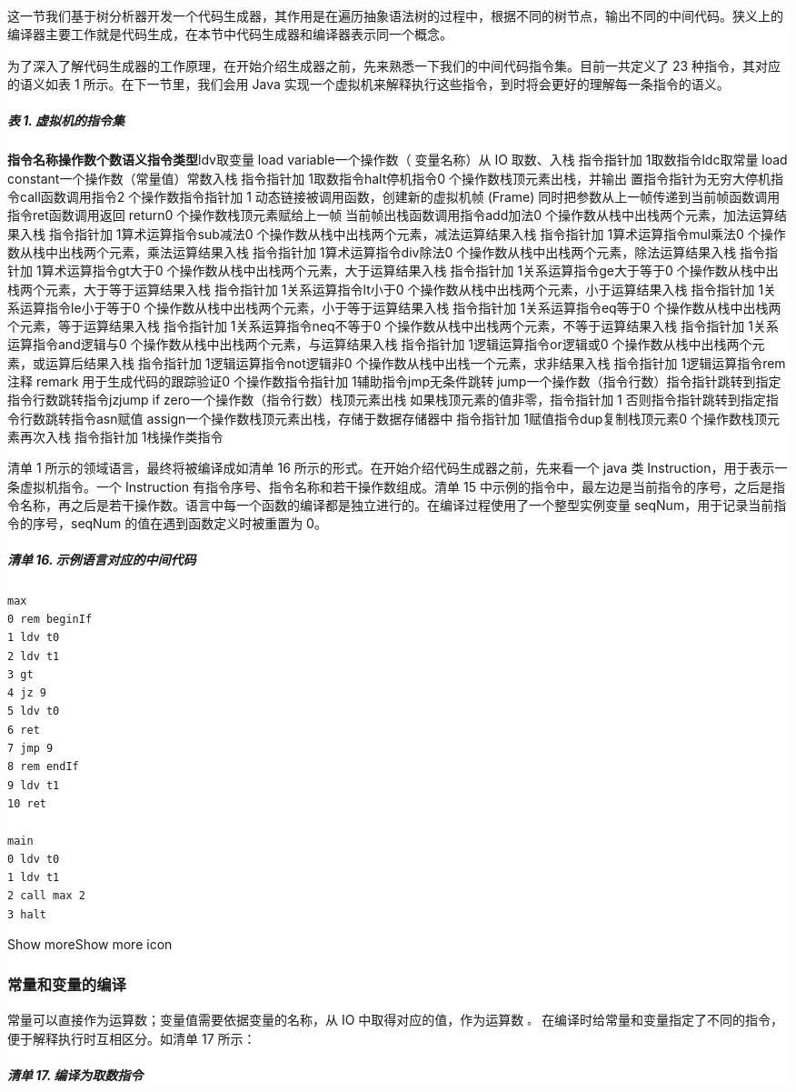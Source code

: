 这一节我们基于树分析器开发一个代码生成器，其作用是在遍历抽象语法树的过程中，根据不同的树节点，输出不同的中间代码。狭义上的编译器主要工作就是代码生成，在本节中代码生成器和编译器表示同一个概念。

为了深入了解代码生成器的工作原理，在开始介绍生成器之前，先来熟悉一下我们的中间代码指令集。目前一共定义了 23 种指令，其对应的语义如表 1 所示。在下一节里，我们会用 Java 实现一个虚拟机来解释执行这些指令，到时将会更好的理解每一条指令的语义。

##### 表 1\. 虚拟机的指令集

**指令****名称****操作数个数****语义****指令类型**ldv取变量 load variable一个操作数（ 变量名称）从 IO 取数、入栈 指令指针加 1取数指令ldc取常量 load constant一个操作数（常量值）常数入栈 指令指针加 1取数指令halt停机指令0 个操作数栈顶元素出栈，并输出 置指令指针为无穷大停机指令call函数调用指令2 个操作数指令指针加 1 动态链接被调用函数，创建新的虚拟机帧 (Frame) 同时把参数从上一帧传递到当前帧函数调用指令ret函数调用返回 return0 个操作数栈顶元素赋给上一帧 当前帧出栈函数调用指令add加法0 个操作数从栈中出栈两个元素，加法运算结果入栈 指令指针加 1算术运算指令sub减法0 个操作数从栈中出栈两个元素，减法运算结果入栈 指令指针加 1算术运算指令mul乘法0 个操作数从栈中出栈两个元素，乘法运算结果入栈 指令指针加 1算术运算指令div除法0 个操作数从栈中出栈两个元素，除法运算结果入栈 指令指针加 1算术运算指令gt大于0 个操作数从栈中出栈两个元素，大于运算结果入栈 指令指针加 1关系运算指令ge大于等于0 个操作数从栈中出栈两个元素，大于等于运算结果入栈 指令指针加 1关系运算指令lt小于0 个操作数从栈中出栈两个元素，小于运算结果入栈 指令指针加 1关系运算指令le小于等于0 个操作数从栈中出栈两个元素，小于等于运算结果入栈 指令指针加 1关系运算指令eq等于0 个操作数从栈中出栈两个元素，等于运算结果入栈 指令指针加 1关系运算指令neq不等于0 个操作数从栈中出栈两个元素，不等于运算结果入栈 指令指针加 1关系运算指令and逻辑与0 个操作数从栈中出栈两个元素，与运算结果入栈 指令指针加 1逻辑运算指令or逻辑或0 个操作数从栈中出栈两个元素，或运算后结果入栈 指令指针加 1逻辑运算指令not逻辑非0 个操作数从栈中出栈一个元素，求非结果入栈 指令指针加 1逻辑运算指令rem注释 remark 用于生成代码的跟踪验证0 个操作数指令指针加 1辅助指令jmp无条件跳转 jump一个操作数（指令行数）指令指针跳转到指定指令行数跳转指令jzjump if zero一个操作数（指令行数）栈顶元素出栈 如果栈顶元素的值非零，指令指针加 1 否则指令指针跳转到指定指令行数跳转指令asn赋值 assign一个操作数栈顶元素出栈，存储于数据存储器中 指令指针加 1赋值指令dup复制栈顶元素0 个操作数栈顶元素再次入栈 指令指针加 1栈操作类指令

清单 1 所示的领域语言，最终将被编译成如清单 16 所示的形式。在开始介绍代码生成器之前，先来看一个 java 类 Instruction，用于表示一条虚拟机指令。一个 Instruction 有指令序号、指令名称和若干操作数组成。清单 15 中示例的指令中，最左边是当前指令的序号，之后是指令名称，再之后是若干操作数。语言中每一个函数的编译都是独立进行的。在编译过程使用了一个整型实例变量 seqNum，用于记录当前指令的序号，seqNum 的值在遇到函数定义时被重置为 0。

##### 清单 16\. 示例语言对应的中间代码

```
max
0 rem beginIf
1 ldv t0
2 ldv t1
3 gt
4 jz 9
5 ldv t0
6 ret
7 jmp 9
8 rem endIf
9 ldv t1
10 ret

main
0 ldv t0
1 ldv t1
2 call max 2
3 halt

```

Show moreShow more icon

### 常量和变量的编译

常量可以直接作为运算数；变量值需要依据变量的名称，从 IO 中取得对应的值，作为运算数 `。` 在编译时给常量和变量指定了不同的指令，便于解释执行时互相区分。如清单 17 所示：

##### 清单 17\. 编译为取数指令

